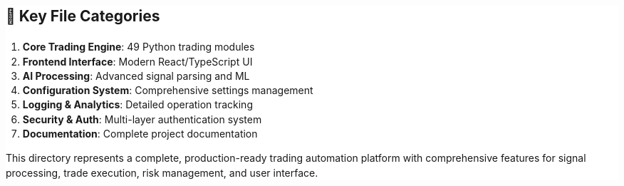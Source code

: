 ## 🎯 Key File Categories

1. **Core Trading Engine**: 49 Python trading modules
2. **Frontend Interface**: Modern React/TypeScript UI
3. **AI Processing**: Advanced signal parsing and ML
4. **Configuration System**: Comprehensive settings management
5. **Logging & Analytics**: Detailed operation tracking
6. **Security & Auth**: Multi-layer authentication system
7. **Documentation**: Complete project documentation

This directory represents a complete, production-ready trading automation platform with comprehensive features for signal processing, trade execution, risk management, and user interface.
